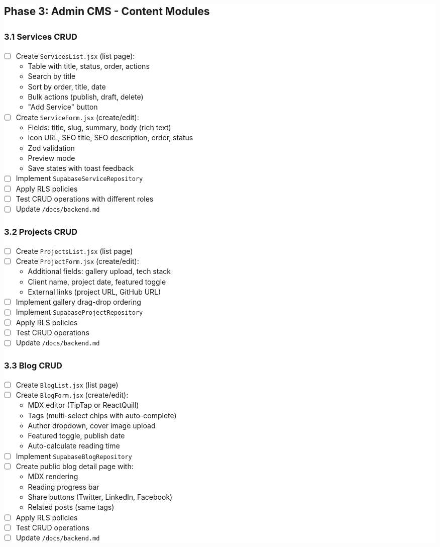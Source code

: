 
## Phase 3: Admin CMS - Content Modules

### 3.1 Services CRUD
- [ ] Create `ServicesList.jsx` (list page):
  - Table with title, status, order, actions
  - Search by title
  - Sort by order, title, date
  - Bulk actions (publish, draft, delete)
  - "Add Service" button
- [ ] Create `ServiceForm.jsx` (create/edit):
  - Fields: title, slug, summary, body (rich text)
  - Icon URL, SEO title, SEO description, order, status
  - Zod validation
  - Preview mode
  - Save states with toast feedback
- [ ] Implement `SupabaseServiceRepository`
- [ ] Apply RLS policies
- [ ] Test CRUD operations with different roles
- [ ] Update `/docs/backend.md`

### 3.2 Projects CRUD
- [ ] Create `ProjectsList.jsx` (list page)
- [ ] Create `ProjectForm.jsx` (create/edit):
  - Additional fields: gallery upload, tech stack
  - Client name, project date, featured toggle
  - External links (project URL, GitHub URL)
- [ ] Implement gallery drag-drop ordering
- [ ] Implement `SupabaseProjectRepository`
- [ ] Apply RLS policies
- [ ] Test CRUD operations
- [ ] Update `/docs/backend.md`

### 3.3 Blog CRUD
- [ ] Create `BlogList.jsx` (list page)
- [ ] Create `BlogForm.jsx` (create/edit):
  - MDX editor (TipTap or ReactQuill)
  - Tags (multi-select chips with auto-complete)
  - Author dropdown, cover image upload
  - Featured toggle, publish date
  - Auto-calculate reading time
- [ ] Implement `SupabaseBlogRepository`
- [ ] Create public blog detail page with:
  - MDX rendering
  - Reading progress bar
  - Share buttons (Twitter, LinkedIn, Facebook)
  - Related posts (same tags)
- [ ] Apply RLS policies
- [ ] Test CRUD operations
- [ ] Update `/docs/backend.md`
